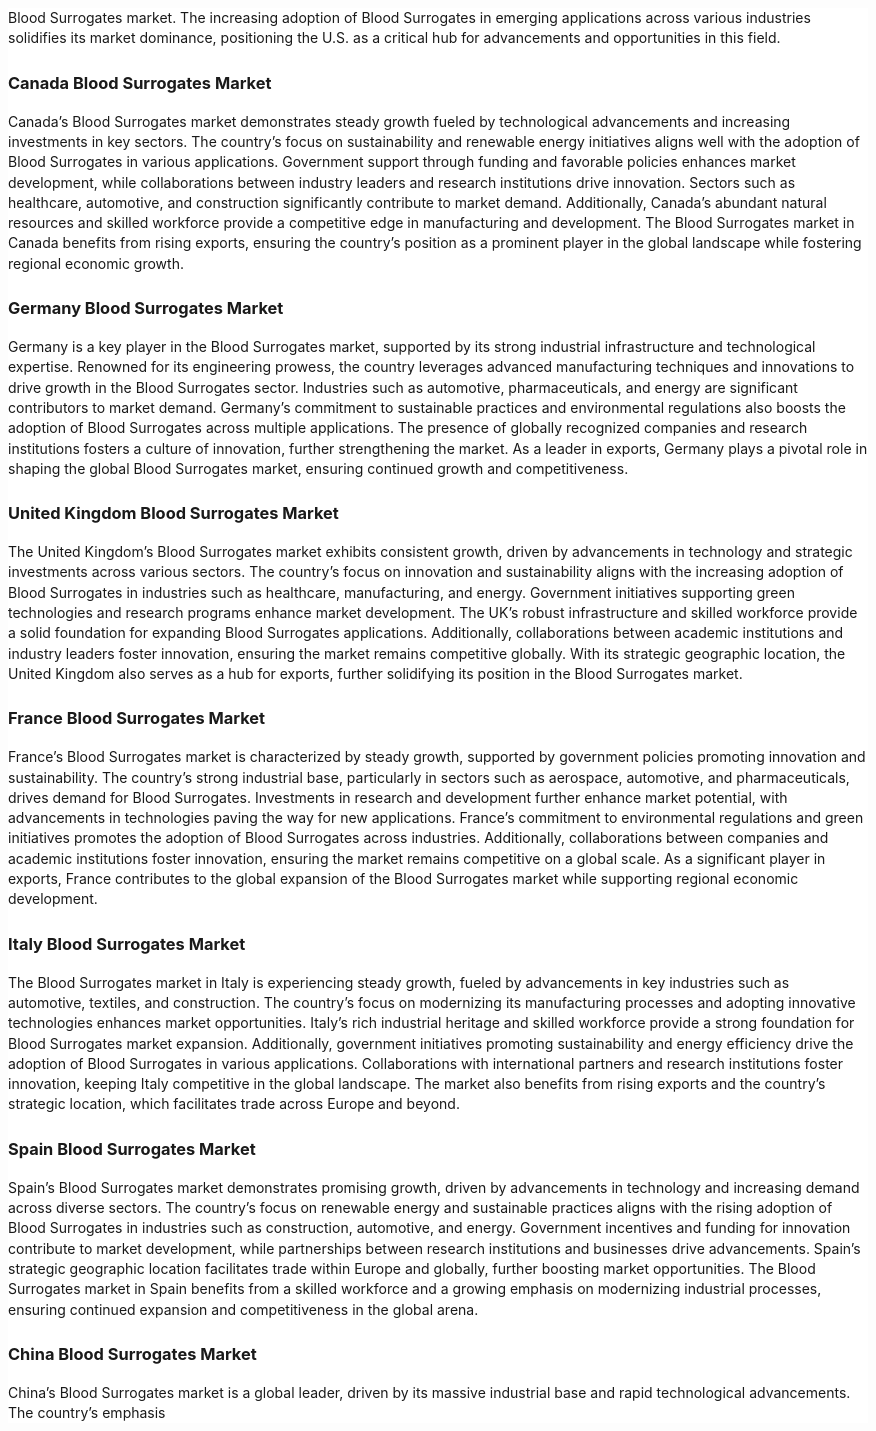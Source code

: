 Blood Surrogates market. The increasing adoption of Blood Surrogates in emerging applications across various industries solidifies its market dominance, positioning the U.S. as a critical hub for advancements and opportunities in this field.</p><h3>Canada Blood Surrogates Market</h3><p>Canada&rsquo;s Blood Surrogates market demonstrates steady growth fueled by technological advancements and increasing investments in key sectors. The country&rsquo;s focus on sustainability and renewable energy initiatives aligns well with the adoption of Blood Surrogates in various applications. Government support through funding and favorable policies enhances market development, while collaborations between industry leaders and research institutions drive innovation. Sectors such as healthcare, automotive, and construction significantly contribute to market demand. Additionally, Canada&rsquo;s abundant natural resources and skilled workforce provide a competitive edge in manufacturing and development. The Blood Surrogates market in Canada benefits from rising exports, ensuring the country&rsquo;s position as a prominent player in the global landscape while fostering regional economic growth.</p><h3>Germany Blood Surrogates Market</h3><p>Germany is a key player in the Blood Surrogates market, supported by its strong industrial infrastructure and technological expertise. Renowned for its engineering prowess, the country leverages advanced manufacturing techniques and innovations to drive growth in the Blood Surrogates sector. Industries such as automotive, pharmaceuticals, and energy are significant contributors to market demand. Germany&rsquo;s commitment to sustainable practices and environmental regulations also boosts the adoption of Blood Surrogates across multiple applications. The presence of globally recognized companies and research institutions fosters a culture of innovation, further strengthening the market. As a leader in exports, Germany plays a pivotal role in shaping the global Blood Surrogates market, ensuring continued growth and competitiveness.</p><h3>United Kingdom Blood Surrogates Market</h3><p>The United Kingdom&rsquo;s Blood Surrogates market exhibits consistent growth, driven by advancements in technology and strategic investments across various sectors. The country&rsquo;s focus on innovation and sustainability aligns with the increasing adoption of Blood Surrogates in industries such as healthcare, manufacturing, and energy. Government initiatives supporting green technologies and research programs enhance market development. The UK&rsquo;s robust infrastructure and skilled workforce provide a solid foundation for expanding Blood Surrogates applications. Additionally, collaborations between academic institutions and industry leaders foster innovation, ensuring the market remains competitive globally. With its strategic geographic location, the United Kingdom also serves as a hub for exports, further solidifying its position in the Blood Surrogates market.</p><h3>France Blood Surrogates Market</h3><p>France&rsquo;s Blood Surrogates market is characterized by steady growth, supported by government policies promoting innovation and sustainability. The country&rsquo;s strong industrial base, particularly in sectors such as aerospace, automotive, and pharmaceuticals, drives demand for Blood Surrogates. Investments in research and development further enhance market potential, with advancements in technologies paving the way for new applications. France&rsquo;s commitment to environmental regulations and green initiatives promotes the adoption of Blood Surrogates across industries. Additionally, collaborations between companies and academic institutions foster innovation, ensuring the market remains competitive on a global scale. As a significant player in exports, France contributes to the global expansion of the Blood Surrogates market while supporting regional economic development.</p><h3>Italy Blood Surrogates Market</h3><p>The Blood Surrogates market in Italy is experiencing steady growth, fueled by advancements in key industries such as automotive, textiles, and construction. The country&rsquo;s focus on modernizing its manufacturing processes and adopting innovative technologies enhances market opportunities. Italy&rsquo;s rich industrial heritage and skilled workforce provide a strong foundation for Blood Surrogates market expansion. Additionally, government initiatives promoting sustainability and energy efficiency drive the adoption of Blood Surrogates in various applications. Collaborations with international partners and research institutions foster innovation, keeping Italy competitive in the global landscape. The market also benefits from rising exports and the country&rsquo;s strategic location, which facilitates trade across Europe and beyond.</p><h3>Spain Blood Surrogates Market</h3><p>Spain&rsquo;s Blood Surrogates market demonstrates promising growth, driven by advancements in technology and increasing demand across diverse sectors. The country&rsquo;s focus on renewable energy and sustainable practices aligns with the rising adoption of Blood Surrogates in industries such as construction, automotive, and energy. Government incentives and funding for innovation contribute to market development, while partnerships between research institutions and businesses drive advancements. Spain&rsquo;s strategic geographic location facilitates trade within Europe and globally, further boosting market opportunities. The Blood Surrogates market in Spain benefits from a skilled workforce and a growing emphasis on modernizing industrial processes, ensuring continued expansion and competitiveness in the global arena.</p><h3>China Blood Surrogates Market</h3><p>China&rsquo;s Blood Surrogates market is a global leader, driven by its massive industrial base and rapid technological advancements. The country&rsquo;s emphasis